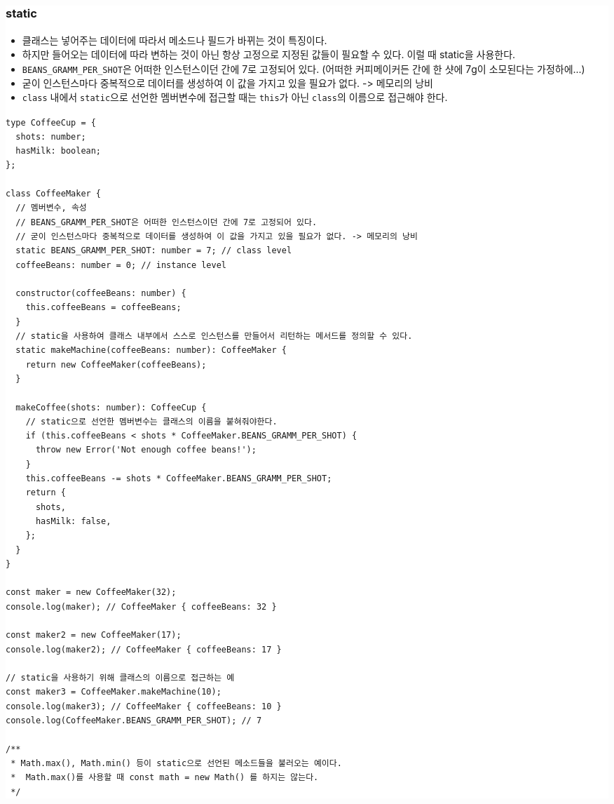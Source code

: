 ### static

- 클래스는 넣어주는 데이터에 따라서 메소드나 필드가 바뀌는 것이 특징이다.
- 하지만 들어오는 데이터에 따라 변하는 것이 아닌 항상 고정으로 지정된 값들이 필요할 수 있다. 이럴 때 static을 사용한다.
- `BEANS_GRAMM_PER_SHOT`은 어떠한 인스턴스이던 간에 7로 고정되어 있다. (어떠한 커피메이커든 간에 한 샷에 7g이 소모된다는 가정하에...)
- 굳이 인스턴스마다 중복적으로 데이터를 생성하여 이 값을 가지고 있을 필요가 없다. -> 메모리의 낭비
- `class` 내에서 `static`으로 선언한 멤버변수에 접근할 때는 `this`가 아닌 `class`의 이름으로 접근해야 한다.

```tsx
type CoffeeCup = {
  shots: number;
  hasMilk: boolean;
};

class CoffeeMaker {
  // 멤버변수, 속성
  // BEANS_GRAMM_PER_SHOT은 어떠한 인스턴스이던 간에 7로 고정되어 있다.
  // 굳이 인스턴스마다 중복적으로 데이터를 생성하여 이 값을 가지고 있을 필요가 없다. -> 메모리의 낭비
  static BEANS_GRAMM_PER_SHOT: number = 7; // class level
  coffeeBeans: number = 0; // instance level

  constructor(coffeeBeans: number) {
    this.coffeeBeans = coffeeBeans;
  }
  // static을 사용하여 클래스 내부에서 스스로 인스턴스를 만들어서 리턴하는 메서드를 정의할 수 있다.
  static makeMachine(coffeeBeans: number): CoffeeMaker {
    return new CoffeeMaker(coffeeBeans);
  }

  makeCoffee(shots: number): CoffeeCup {
    // static으로 선언한 멤버변수는 클래스의 이름을 붙혀줘야한다.
    if (this.coffeeBeans < shots * CoffeeMaker.BEANS_GRAMM_PER_SHOT) {
      throw new Error('Not enough coffee beans!');
    }
    this.coffeeBeans -= shots * CoffeeMaker.BEANS_GRAMM_PER_SHOT;
    return {
      shots,
      hasMilk: false,
    };
  }
}

const maker = new CoffeeMaker(32);
console.log(maker); // CoffeeMaker { coffeeBeans: 32 }

const maker2 = new CoffeeMaker(17);
console.log(maker2); // CoffeeMaker { coffeeBeans: 17 }

// static을 사용하기 위해 클래스의 이름으로 접근하는 예
const maker3 = CoffeeMaker.makeMachine(10);
console.log(maker3); // CoffeeMaker { coffeeBeans: 10 }
console.log(CoffeeMaker.BEANS_GRAMM_PER_SHOT); // 7

/**
 * Math.max(), Math.min() 등이 static으로 선언된 메소드들을 불러오는 예이다.
 *  Math.max()를 사용할 때 const math = new Math() 를 하지는 않는다.
 */
```
